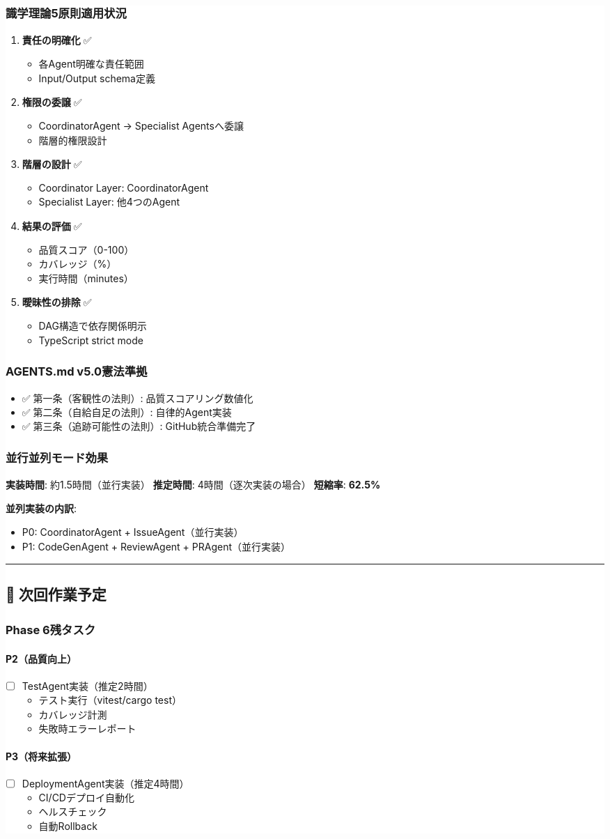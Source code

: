 ### 識学理論5原則適用状況

1. **責任の明確化** ✅
   - 各Agent明確な責任範囲
   - Input/Output schema定義

2. **権限の委譲** ✅
   - CoordinatorAgent → Specialist Agentsへ委譲
   - 階層的権限設計

3. **階層の設計** ✅
   - Coordinator Layer: CoordinatorAgent
   - Specialist Layer: 他4つのAgent

4. **結果の評価** ✅
   - 品質スコア（0-100）
   - カバレッジ（%）
   - 実行時間（minutes）

5. **曖昧性の排除** ✅
   - DAG構造で依存関係明示
   - TypeScript strict mode

### AGENTS.md v5.0憲法準拠

- ✅ 第一条（客観性の法則）: 品質スコアリング数値化
- ✅ 第二条（自給自足の法則）: 自律的Agent実装
- ✅ 第三条（追跡可能性の法則）: GitHub統合準備完了

### 並行並列モード効果

**実装時間**: 約1.5時間（並行実装）
**推定時間**: 4時間（逐次実装の場合）
**短縮率**: **62.5%**

**並列実装の内訳**:
- P0: CoordinatorAgent + IssueAgent（並行実装）
- P1: CodeGenAgent + ReviewAgent + PRAgent（並行実装）

---

## 📝 次回作業予定

### Phase 6残タスク

#### P2（品質向上）
- [ ] TestAgent実装（推定2時間）
  - テスト実行（vitest/cargo test）
  - カバレッジ計測
  - 失敗時エラーレポート

#### P3（将来拡張）
- [ ] DeploymentAgent実装（推定4時間）
  - CI/CDデプロイ自動化
  - ヘルスチェック
  - 自動Rollback
